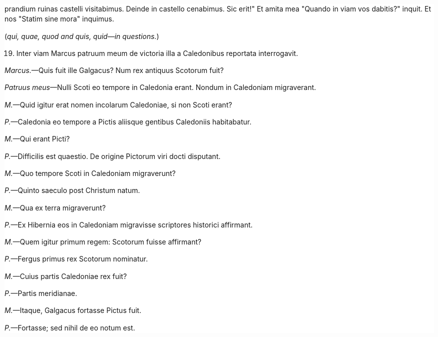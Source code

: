 prandium ruinas castelli visitabimus. Deinde in
castello cenabimus. Sic erit!" Et amita mea
"Quando in viam vos dabitis?" inquit. Et nos
"Statim sine mora" inquimus.

(*qui, quae, quod and quis, quid—in questions.*)

19. Inter viam Marcus patruum meum de victoria 
illa a Caledonibus reportata interrogavit.

*Marcus.*—Quis fuit ille Galgacus? Num rex
antiquus Scotorum fuit?

*Patruus meus*—Nulli Scoti eo tempore in
Caledonia erant. Nondum in Caledoniam migraverant.

*M.*—Quid igitur erat nomen incolarum Caledoniae, 
si non Scoti erant?

*P.*—Caledonia eo tempore a Pictis aliisque
gentibus Caledoniis habitabatur.

*M.*—Qui erant Picti?

*P.*—Difficilis est quaestio. De origine Pictorum
viri docti disputant.

*M.*—Quo tempore Scoti in Caledoniam migraverunt?

*P.*—Quinto saeculo post Christum natum.

*M.*—Qua ex terra migraverunt?

*P.*—Ex Hibernia eos in Caledoniam migravisse
scriptores historici affirmant.

*M.*—Quem igitur primum regem: Scotorum
fuisse affirmant?

*P.*—Fergus primus rex Scotorum nominatur.

*M.*—Cuius partis Caledoniae rex fuit?

*P.*—Partis meridianae.

*M.*—Itaque, Galgacus fortasse Pictus fuit.

*P.*—Fortasse; sed nihil de eo notum est.

